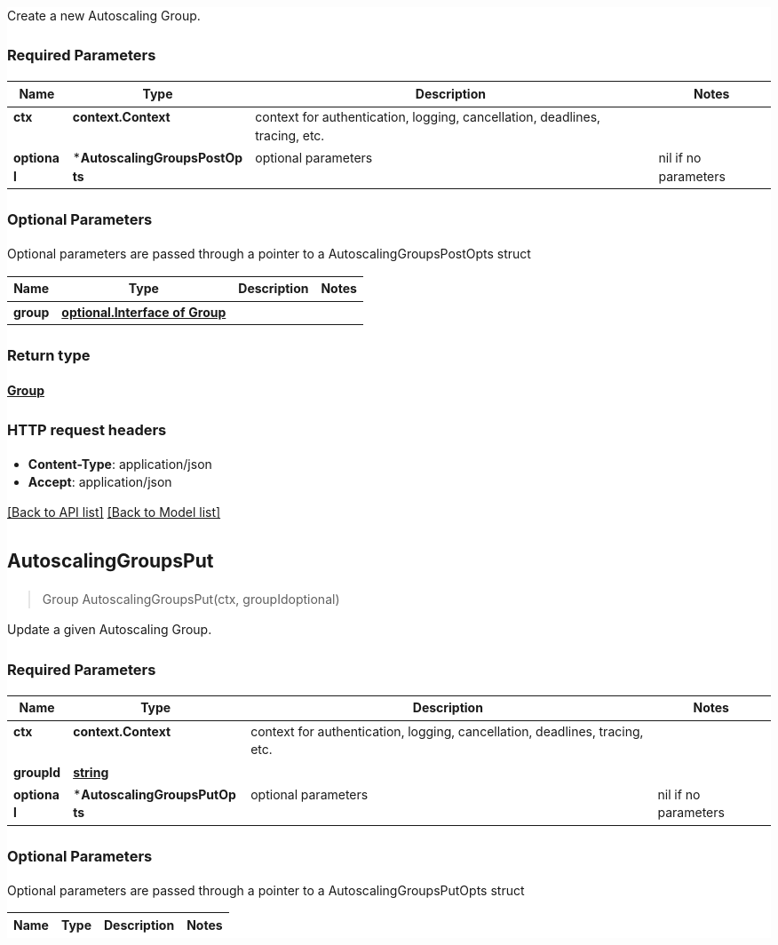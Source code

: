 Create a new Autoscaling Group.

### Required Parameters


Name | Type | Description  | Notes
------------- | ------------- | ------------- | -------------
**ctx** | **context.Context** | context for authentication, logging, cancellation, deadlines, tracing, etc.
 **optional** | ***AutoscalingGroupsPostOpts** | optional parameters | nil if no parameters

### Optional Parameters

Optional parameters are passed through a pointer to a AutoscalingGroupsPostOpts struct


Name | Type | Description  | Notes
------------- | ------------- | ------------- | -------------
 **group** | [**optional.Interface of Group**](#Group)|  | 

### Return type

[**Group**](#Group)

### HTTP request headers

- **Content-Type**: application/json
- **Accept**: application/json

[[Back to API list]](#documentation-for-api-endpoints) [[Back to Model list]](#documentation-for-models)


## AutoscalingGroupsPut

> Group AutoscalingGroupsPut(ctx, groupIdoptional)

Update a given Autoscaling Group.

### Required Parameters


Name | Type | Description  | Notes
------------- | ------------- | ------------- | -------------
**ctx** | **context.Context** | context for authentication, logging, cancellation, deadlines, tracing, etc.
**groupId** | [**string**](#Group)|  | 
 **optional** | ***AutoscalingGroupsPutOpts** | optional parameters | nil if no parameters

### Optional Parameters

Optional parameters are passed through a pointer to a AutoscalingGroupsPutOpts struct


Name | Type | Description  | Notes
------------- | ------------- | ------------- | -------------

